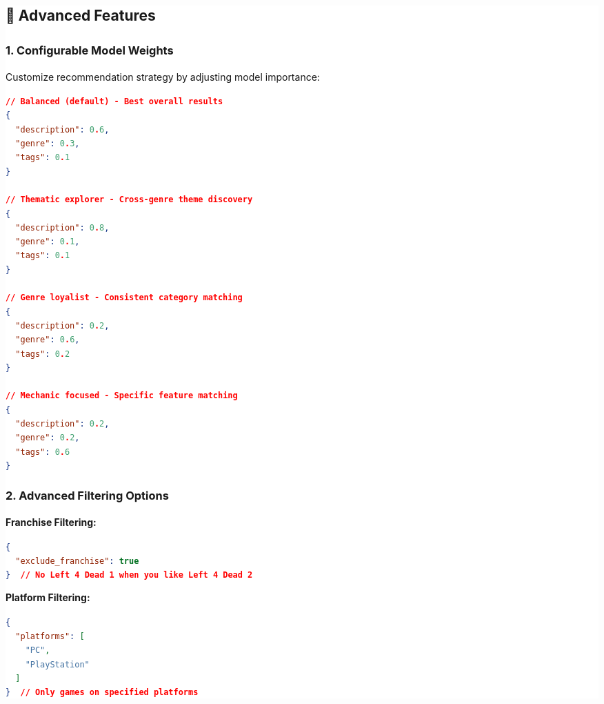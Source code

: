 
## 🎯 Advanced Features

### **1. Configurable Model Weights**

Customize recommendation strategy by adjusting model importance:

```json
// Balanced (default) - Best overall results
{
  "description": 0.6,
  "genre": 0.3,
  "tags": 0.1
}

// Thematic explorer - Cross-genre theme discovery
{
  "description": 0.8,
  "genre": 0.1,
  "tags": 0.1
}

// Genre loyalist - Consistent category matching
{
  "description": 0.2,
  "genre": 0.6,
  "tags": 0.2
}

// Mechanic focused - Specific feature matching
{
  "description": 0.2,
  "genre": 0.2,
  "tags": 0.6
}
```

### **2. Advanced Filtering Options**

**Franchise Filtering:**

```json
{
  "exclude_franchise": true
}  // No Left 4 Dead 1 when you like Left 4 Dead 2
```

**Platform Filtering:**

```json
{
  "platforms": [
    "PC",
    "PlayStation"
  ]
}  // Only games on specified platforms
```
